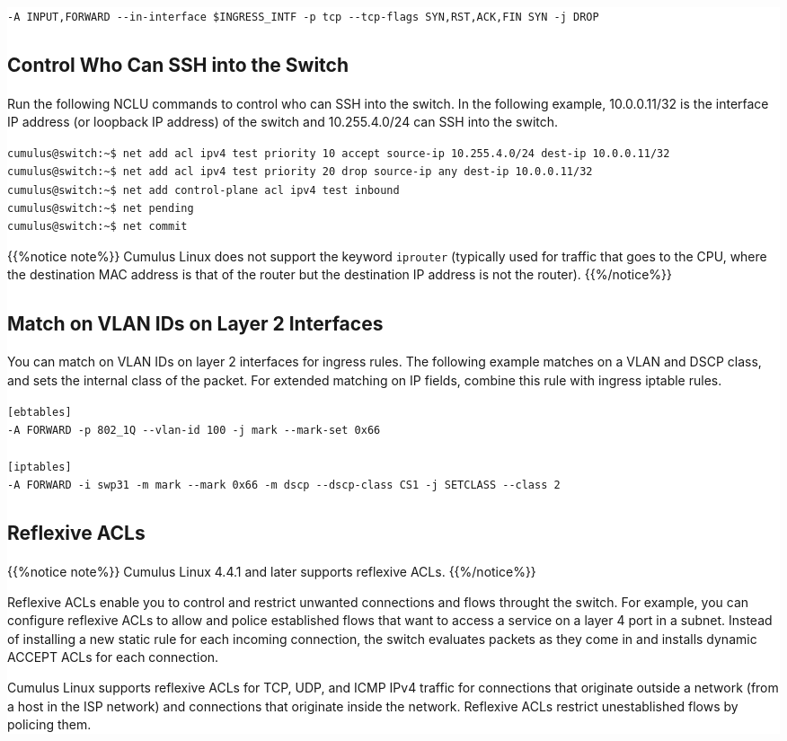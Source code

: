 ```
-A INPUT,FORWARD --in-interface $INGRESS_INTF -p tcp --tcp-flags SYN,RST,ACK,FIN SYN -j DROP
```

## Control Who Can SSH into the Switch

Run the following NCLU commands to control who can SSH into the switch.
In the following example, 10.0.0.11/32 is the interface IP address (or loopback IP address) of the switch and 10.255.4.0/24 can SSH into the switch.

```
cumulus@switch:~$ net add acl ipv4 test priority 10 accept source-ip 10.255.4.0/24 dest-ip 10.0.0.11/32
cumulus@switch:~$ net add acl ipv4 test priority 20 drop source-ip any dest-ip 10.0.0.11/32
cumulus@switch:~$ net add control-plane acl ipv4 test inbound
cumulus@switch:~$ net pending
cumulus@switch:~$ net commit
```

{{%notice note%}}
Cumulus Linux does not support the keyword `iprouter` (typically used for traffic that goes to the CPU, where the destination MAC address is that of the router but the destination IP address is not the router).
{{%/notice%}}

## Match on VLAN IDs on Layer 2 Interfaces

You can match on VLAN IDs on layer 2 interfaces for ingress rules. The following example matches on a VLAN and DSCP class, and sets the internal class of the packet. For extended matching on IP fields, combine this rule with ingress iptable rules.

```
[ebtables]
-A FORWARD -p 802_1Q --vlan-id 100 -j mark --mark-set 0x66

[iptables]
-A FORWARD -i swp31 -m mark --mark 0x66 -m dscp --dscp-class CS1 -j SETCLASS --class 2
```

## Reflexive ACLs

{{%notice note%}}
Cumulus Linux 4.4.1 and later supports reflexive ACLs.
{{%/notice%}}

Reflexive ACLs enable you to control and restrict unwanted connections and flows throught the switch. For example, you can configure reflexive ACLs to allow and police established flows that want to access a service on a layer 4 port in a subnet. Instead of installing a new static rule for each incoming connection, the switch evaluates packets as they come in and installs dynamic ACCEPT ACLs for each connection.

Cumulus Linux supports reflexive ACLs for TCP, UDP, and ICMP IPv4 traffic for connections that originate outside a network (from a host in the ISP network) and connections that originate inside the network. Reflexive ACLs restrict unestablished flows by policing them.
